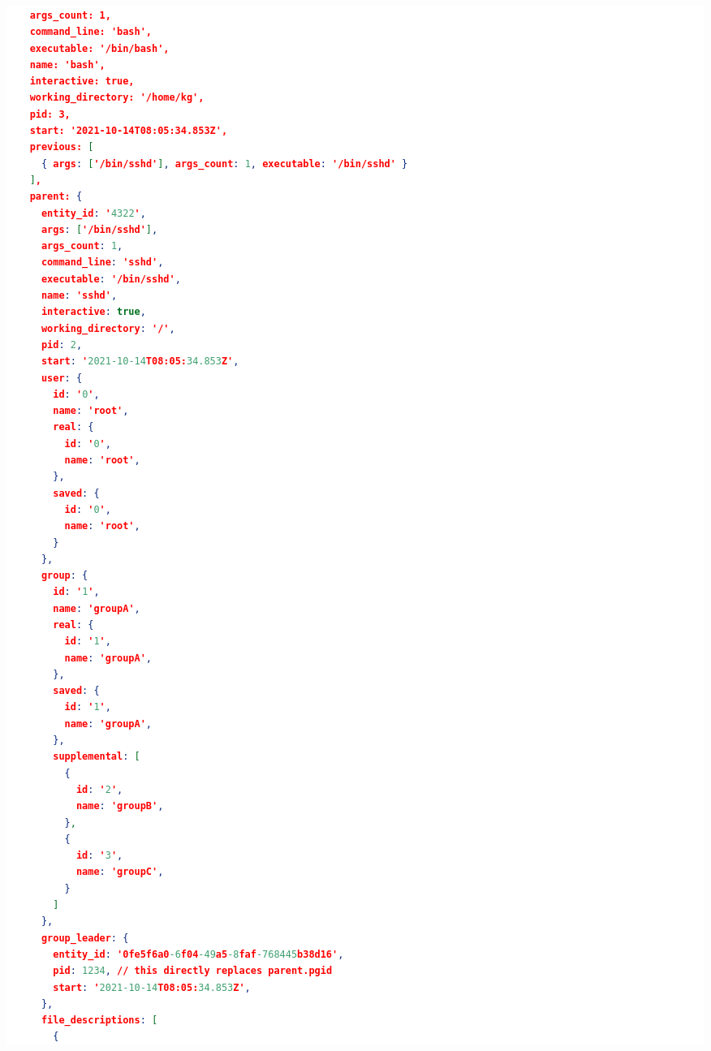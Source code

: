 ```json
    args_count: 1,
    command_line: 'bash',
    executable: '/bin/bash',
    name: 'bash',
    interactive: true,
    working_directory: '/home/kg',
    pid: 3,
    start: '2021-10-14T08:05:34.853Z',
    previous: [
      { args: ['/bin/sshd'], args_count: 1, executable: '/bin/sshd' }
    ],
    parent: {
      entity_id: '4322',
      args: ['/bin/sshd'],
      args_count: 1,
      command_line: 'sshd',
      executable: '/bin/sshd',
      name: 'sshd',
      interactive: true,
      working_directory: '/',
      pid: 2,
      start: '2021-10-14T08:05:34.853Z',
      user: {
        id: '0',
        name: 'root',
        real: {
          id: '0',
          name: 'root',
        },
        saved: {
          id: '0',
          name: 'root',
        }
      },
      group: {
        id: '1',
        name: 'groupA',
        real: {
          id: '1',
          name: 'groupA',
        },
        saved: {
          id: '1',
          name: 'groupA',
        },
        supplemental: [
          {
            id: '2',
            name: 'groupB',
          },
          {
            id: '3',
            name: 'groupC',
          }
        ]
      },
      group_leader: {
        entity_id: '0fe5f6a0-6f04-49a5-8faf-768445b38d16',
        pid: 1234, // this directly replaces parent.pgid
        start: '2021-10-14T08:05:34.853Z',
      },
      file_descriptions: [
        {
```